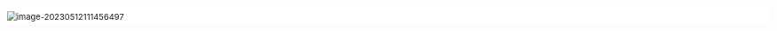 <img src="https://edu-8673.oss-cn-beijing.aliyuncs.com/img2023.3.30/202305121114559.png" alt="image-20230512111456497" style="zoom:67%;" />



































